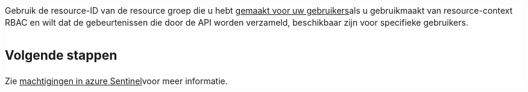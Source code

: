 Gebruik de resource-ID van de resource groep die u hebt [gemaakt voor uw gebruikers](#explicitly-configure-resource-context-rbac)als u gebruikmaakt van resource-context RBAC en wilt dat de gebeurtenissen die door de API worden verzameld, beschikbaar zijn voor specifieke gebruikers.


## <a name="next-steps"></a>Volgende stappen

Zie [machtigingen in azure Sentinel](roles.md)voor meer informatie.